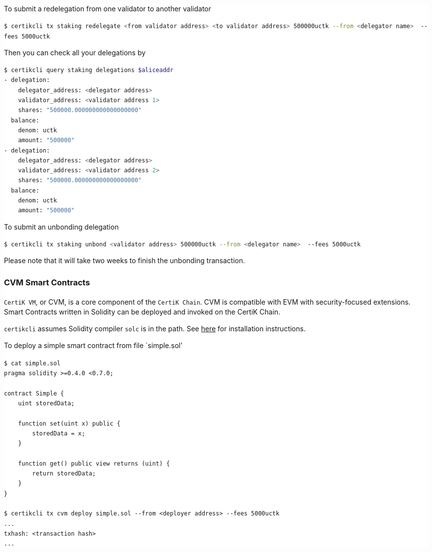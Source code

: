To submit a redelegation from one validator to another validator

```bash
$ certikcli tx staking redelegate <from validator address> <to validator address> 500000uctk --from <delegator name>  --fees 5000uctk
```

Then you can check all your delegations by

```bash
$ certikcli query staking delegations $aliceaddr
- delegation:
    delegator_address: <delegator address>
    validator_address: <validator address 1>
    shares: "500000.000000000000000000"
  balance:
    denom: uctk
    amount: "500000"
- delegation:
    delegator_address: <delegator address>
    validator_address: <validator address 2>
    shares: "500000.000000000000000000"
  balance:
    denom: uctk
    amount: "500000"
```

To submit an unbonding delegation

```bash
$ certikcli tx staking unbond <validator address> 500000uctk --from <delegator name>  --fees 5000uctk
```

Please note that it will take two weeks to finish the unbonding transaction.

### CVM Smart Contracts

`CertiK VM`, or CVM, is a core component of the `CertiK Chain`. CVM is compatible with EVM with security-focused extensions. Smart Contracts written in Solidity can be deployed and invoked on the CertiK Chain.

`certikcli` assumes Solidity compiler `solc` is in the path. See [here](https://solidity.readthedocs.io/en/latest/installing-solidity.html) for installation instructions.

To deploy a simple smart contract from file `simple.sol'

```
$ cat simple.sol
pragma solidity >=0.4.0 <0.7.0;

contract Simple {
    uint storedData;

    function set(uint x) public {
        storedData = x;
    }

    function get() public view returns (uint) {
        return storedData;
    }
}

$ certikcli tx cvm deploy simple.sol --from <deployer address> --fees 5000uctk
...
txhash: <transaction hash>
...
```
